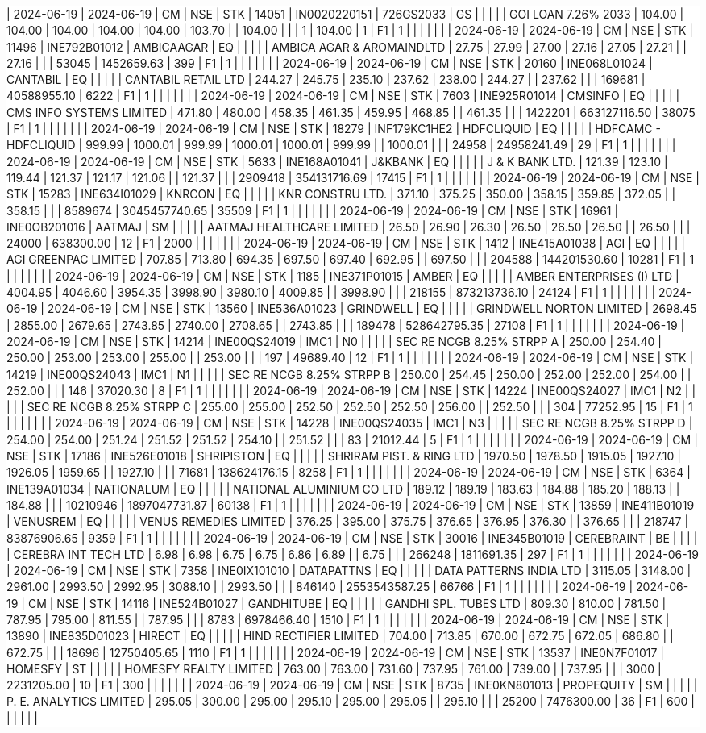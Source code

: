 | 2024-06-19 | 2024-06-19 | CM | NSE | STK | 14051 | IN0020220151 | 726GS2033 | GS |  |  |  |  | GOI LOAN  7.26% 2033 | 104.00 | 104.00 | 104.00 | 104.00 | 104.00 | 103.70 |  | 104.00 |  |  | 1 | 104.00 | 1 | F1 | 1 |  |  |  |  |  |
| 2024-06-19 | 2024-06-19 | CM | NSE | STK | 11496 | INE792B01012 | AMBICAAGAR | EQ |  |  |  |  | AMBICA AGAR & AROMAINDLTD | 27.75 | 27.99 | 27.00 | 27.16 | 27.05 | 27.21 |  | 27.16 |  |  | 53045 | 1452659.63 | 399 | F1 | 1 |  |  |  |  |  |
| 2024-06-19 | 2024-06-19 | CM | NSE | STK | 20160 | INE068L01024 | CANTABIL | EQ |  |  |  |  | CANTABIL RETAIL LTD | 244.27 | 245.75 | 235.10 | 237.62 | 238.00 | 244.27 |  | 237.62 |  |  | 169681 | 40588955.10 | 6222 | F1 | 1 |  |  |  |  |  |
| 2024-06-19 | 2024-06-19 | CM | NSE | STK | 7603 | INE925R01014 | CMSINFO | EQ |  |  |  |  | CMS INFO SYSTEMS LIMITED | 471.80 | 480.00 | 458.35 | 461.35 | 459.95 | 468.85 |  | 461.35 |  |  | 1422201 | 663127116.50 | 38075 | F1 | 1 |  |  |  |  |  |
| 2024-06-19 | 2024-06-19 | CM | NSE | STK | 18279 | INF179KC1HE2 | HDFCLIQUID | EQ |  |  |  |  | HDFCAMC - HDFCLIQUID | 999.99 | 1000.01 | 999.99 | 1000.01 | 1000.01 | 999.99 |  | 1000.01 |  |  | 24958 | 24958241.49 | 29 | F1 | 1 |  |  |  |  |  |
| 2024-06-19 | 2024-06-19 | CM | NSE | STK | 5633 | INE168A01041 | J&KBANK | EQ |  |  |  |  | J & K BANK LTD. | 121.39 | 123.10 | 119.44 | 121.37 | 121.17 | 121.06 |  | 121.37 |  |  | 2909418 | 354131716.69 | 17415 | F1 | 1 |  |  |  |  |  |
| 2024-06-19 | 2024-06-19 | CM | NSE | STK | 15283 | INE634I01029 | KNRCON | EQ |  |  |  |  | KNR CONSTRU LTD. | 371.10 | 375.25 | 350.00 | 358.15 | 359.85 | 372.05 |  | 358.15 |  |  | 8589674 | 3045457740.65 | 35509 | F1 | 1 |  |  |  |  |  |
| 2024-06-19 | 2024-06-19 | CM | NSE | STK | 16961 | INE0OB201016 | AATMAJ | SM |  |  |  |  | AATMAJ HEALTHCARE LIMITED | 26.50 | 26.90 | 26.30 | 26.50 | 26.50 | 26.50 |  | 26.50 |  |  | 24000 | 638300.00 | 12 | F1 | 2000 |  |  |  |  |  |
| 2024-06-19 | 2024-06-19 | CM | NSE | STK | 1412 | INE415A01038 | AGI | EQ |  |  |  |  | AGI GREENPAC LIMITED | 707.85 | 713.80 | 694.35 | 697.50 | 697.40 | 692.95 |  | 697.50 |  |  | 204588 | 144201530.60 | 10281 | F1 | 1 |  |  |  |  |  |
| 2024-06-19 | 2024-06-19 | CM | NSE | STK | 1185 | INE371P01015 | AMBER | EQ |  |  |  |  | AMBER ENTERPRISES (I) LTD | 4004.95 | 4046.60 | 3954.35 | 3998.90 | 3980.10 | 4009.85 |  | 3998.90 |  |  | 218155 | 873213736.10 | 24124 | F1 | 1 |  |  |  |  |  |
| 2024-06-19 | 2024-06-19 | CM | NSE | STK | 13560 | INE536A01023 | GRINDWELL | EQ |  |  |  |  | GRINDWELL NORTON LIMITED | 2698.45 | 2855.00 | 2679.65 | 2743.85 | 2740.00 | 2708.65 |  | 2743.85 |  |  | 189478 | 528642795.35 | 27108 | F1 | 1 |  |  |  |  |  |
| 2024-06-19 | 2024-06-19 | CM | NSE | STK | 14214 | INE00QS24019 | IMC1 | N0 |  |  |  |  | SEC RE NCGB 8.25% STRPP A | 250.00 | 254.40 | 250.00 | 253.00 | 253.00 | 255.00 |  | 253.00 |  |  | 197 | 49689.40 | 12 | F1 | 1 |  |  |  |  |  |
| 2024-06-19 | 2024-06-19 | CM | NSE | STK | 14219 | INE00QS24043 | IMC1 | N1 |  |  |  |  | SEC RE NCGB 8.25% STRPP B | 250.00 | 254.45 | 250.00 | 252.00 | 252.00 | 254.00 |  | 252.00 |  |  | 146 | 37020.30 | 8 | F1 | 1 |  |  |  |  |  |
| 2024-06-19 | 2024-06-19 | CM | NSE | STK | 14224 | INE00QS24027 | IMC1 | N2 |  |  |  |  | SEC RE NCGB 8.25% STRPP C | 255.00 | 255.00 | 252.50 | 252.50 | 252.50 | 256.00 |  | 252.50 |  |  | 304 | 77252.95 | 15 | F1 | 1 |  |  |  |  |  |
| 2024-06-19 | 2024-06-19 | CM | NSE | STK | 14228 | INE00QS24035 | IMC1 | N3 |  |  |  |  | SEC RE NCGB 8.25% STRPP D | 254.00 | 254.00 | 251.24 | 251.52 | 251.52 | 254.10 |  | 251.52 |  |  | 83 | 21012.44 | 5 | F1 | 1 |  |  |  |  |  |
| 2024-06-19 | 2024-06-19 | CM | NSE | STK | 17186 | INE526E01018 | SHRIPISTON | EQ |  |  |  |  | SHRIRAM PIST. & RING LTD | 1970.50 | 1978.50 | 1915.05 | 1927.10 | 1926.05 | 1959.65 |  | 1927.10 |  |  | 71681 | 138624176.15 | 8258 | F1 | 1 |  |  |  |  |  |
| 2024-06-19 | 2024-06-19 | CM | NSE | STK | 6364 | INE139A01034 | NATIONALUM | EQ |  |  |  |  | NATIONAL ALUMINIUM CO LTD | 189.12 | 189.19 | 183.63 | 184.88 | 185.20 | 188.13 |  | 184.88 |  |  | 10210946 | 1897047731.87 | 60138 | F1 | 1 |  |  |  |  |  |
| 2024-06-19 | 2024-06-19 | CM | NSE | STK | 13859 | INE411B01019 | VENUSREM | EQ |  |  |  |  | VENUS REMEDIES LIMITED | 376.25 | 395.00 | 375.75 | 376.65 | 376.95 | 376.30 |  | 376.65 |  |  | 218747 | 83876906.65 | 9359 | F1 | 1 |  |  |  |  |  |
| 2024-06-19 | 2024-06-19 | CM | NSE | STK | 30016 | INE345B01019 | CEREBRAINT | BE |  |  |  |  | CEREBRA INT TECH LTD | 6.98 | 6.98 | 6.75 | 6.75 | 6.86 | 6.89 |  | 6.75 |  |  | 266248 | 1811691.35 | 297 | F1 | 1 |  |  |  |  |  |
| 2024-06-19 | 2024-06-19 | CM | NSE | STK | 7358 | INE0IX101010 | DATAPATTNS | EQ |  |  |  |  | DATA PATTERNS INDIA LTD | 3115.05 | 3148.00 | 2961.00 | 2993.50 | 2992.95 | 3088.10 |  | 2993.50 |  |  | 846140 | 2553543587.25 | 66766 | F1 | 1 |  |  |  |  |  |
| 2024-06-19 | 2024-06-19 | CM | NSE | STK | 14116 | INE524B01027 | GANDHITUBE | EQ |  |  |  |  | GANDHI SPL. TUBES LTD | 809.30 | 810.00 | 781.50 | 787.95 | 795.00 | 811.55 |  | 787.95 |  |  | 8783 | 6978466.40 | 1510 | F1 | 1 |  |  |  |  |  |
| 2024-06-19 | 2024-06-19 | CM | NSE | STK | 13890 | INE835D01023 | HIRECT | EQ |  |  |  |  | HIND RECTIFIER LIMITED | 704.00 | 713.85 | 670.00 | 672.75 | 672.05 | 686.80 |  | 672.75 |  |  | 18696 | 12750405.65 | 1110 | F1 | 1 |  |  |  |  |  |
| 2024-06-19 | 2024-06-19 | CM | NSE | STK | 13537 | INE0N7F01017 | HOMESFY | ST |  |  |  |  | HOMESFY REALTY LIMITED | 763.00 | 763.00 | 731.60 | 737.95 | 761.00 | 739.00 |  | 737.95 |  |  | 3000 | 2231205.00 | 10 | F1 | 300 |  |  |  |  |  |
| 2024-06-19 | 2024-06-19 | CM | NSE | STK | 8735 | INE0KN801013 | PROPEQUITY | SM |  |  |  |  | P. E. ANALYTICS LIMITED | 295.05 | 300.00 | 295.00 | 295.10 | 295.00 | 295.05 |  | 295.10 |  |  | 25200 | 7476300.00 | 36 | F1 | 600 |  |  |  |  |  |